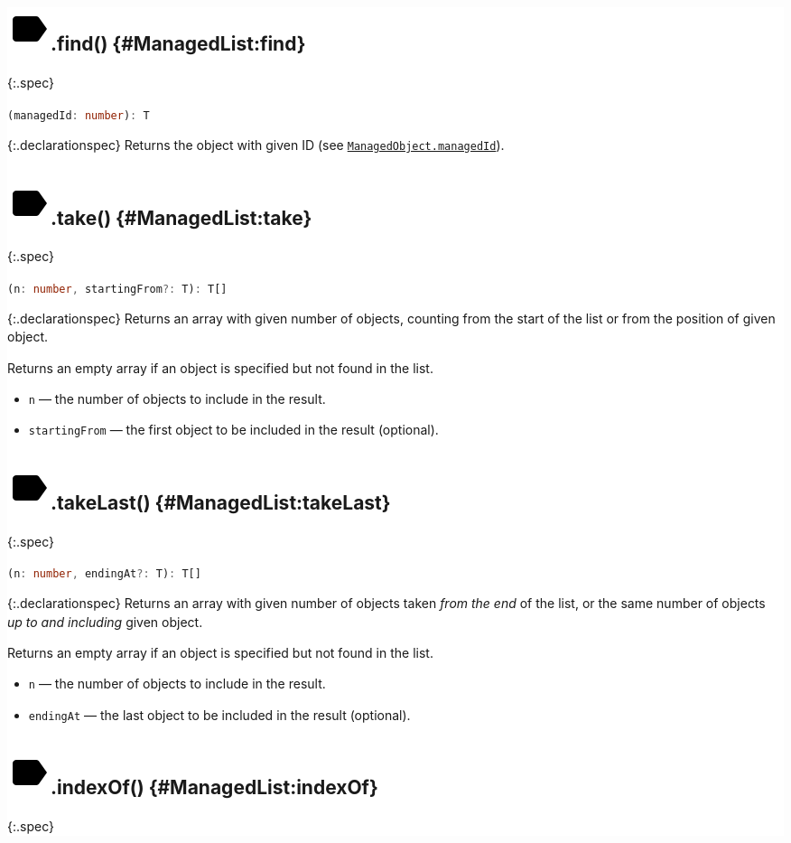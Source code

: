 

## ![](/assets/icons/spec-method.svg).find() {#ManagedList:find}
{:.spec}

```typescript
(managedId: number): T
```
{:.declarationspec}
Returns the object with given ID (see [`ManagedObject.managedId`](./ManagedObject#ManagedObject:managedId)).



## ![](/assets/icons/spec-method.svg).take() {#ManagedList:take}
{:.spec}

```typescript
(n: number, startingFrom?: T): T[]
```
{:.declarationspec}
Returns an array with given number of objects, counting from the start of the list or from the position of given object.

Returns an empty array if an object is specified but not found in the list.

- `n` — the number of objects to include in the result.

- `startingFrom` — the first object to be included in the result (optional).



## ![](/assets/icons/spec-method.svg).takeLast() {#ManagedList:takeLast}
{:.spec}

```typescript
(n: number, endingAt?: T): T[]
```
{:.declarationspec}
Returns an array with given number of objects taken _from the end_ of the list, or the same number of objects _up to and including_ given object.

Returns an empty array if an object is specified but not found in the list.

- `n` — the number of objects to include in the result.

- `endingAt` — the last object to be included in the result (optional).



## ![](/assets/icons/spec-method.svg).indexOf() {#ManagedList:indexOf}
{:.spec}
